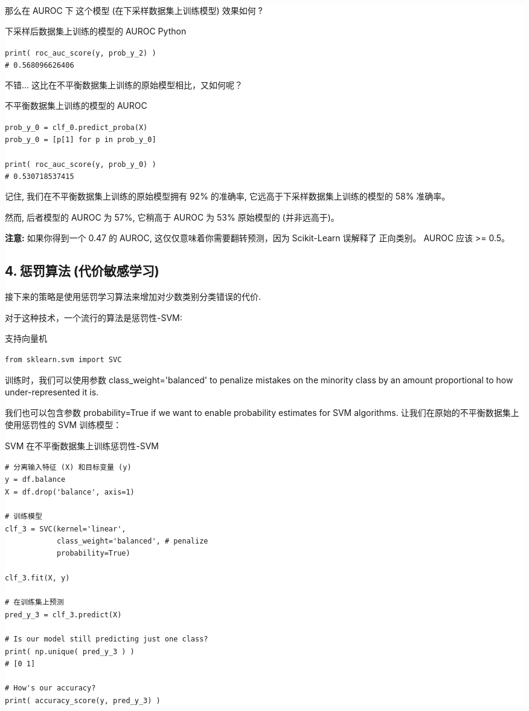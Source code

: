 那么在 AUROC 下 这个模型 (在下采样数据集上训练模型) 效果如何 ?

下采样后数据集上训练的模型的 AUROC
Python

```
print( roc_auc_score(y, prob_y_2) )
# 0.568096626406
```

不错... 这比在不平衡数据集上训练的原始模型相比，又如何呢？

不平衡数据集上训练的模型的 AUROC

```
prob_y_0 = clf_0.predict_proba(X)
prob_y_0 = [p[1] for p in prob_y_0]

print( roc_auc_score(y, prob_y_0) )
# 0.530718537415
```

记住, 我们在不平衡数据集上训练的原始模型拥有 92% 的准确率, 它远高于下采样数据集上训练的模型的 58% 准确率。

然而, 后者模型的 AUROC 为 57%,  它稍高于 AUROC  为 53% 原始模型的 (并非远高于)。

**注意:** 如果你得到一个 0.47 的 AUROC, 这仅仅意味着你需要翻转预测，因为 Scikit-Learn 误解释了 正向类别。 AUROC 应该 >= 0.5。

## 4. 惩罚算法 (代价敏感学习)

接下来的策略是使用惩罚学习算法来增加对少数类别分类错误的代价.

对于这种技术，一个流行的算法是惩罚性-SVM:

支持向量机

```
from sklearn.svm import SVC
```

训练时，我们可以使用参数
      class_weight='balanced'  to penalize mistakes on the minority class by an amount proportional to how under-represented it is.

我们也可以包含参数
      probability=True  if we want to enable probability estimates for SVM algorithms.
让我们在原始的不平衡数据集上使用惩罚性的 SVM 训练模型：

SVM 在不平衡数据集上训练惩罚性-SVM

```
# 分离输入特征 (X) 和目标变量 (y)
y = df.balance
X = df.drop('balance', axis=1)

# 训练模型
clf_3 = SVC(kernel='linear',
            class_weight='balanced', # penalize
            probability=True)

clf_3.fit(X, y)

# 在训练集上预测
pred_y_3 = clf_3.predict(X)

# Is our model still predicting just one class?
print( np.unique( pred_y_3 ) )
# [0 1]

# How's our accuracy?
print( accuracy_score(y, pred_y_3) )
```